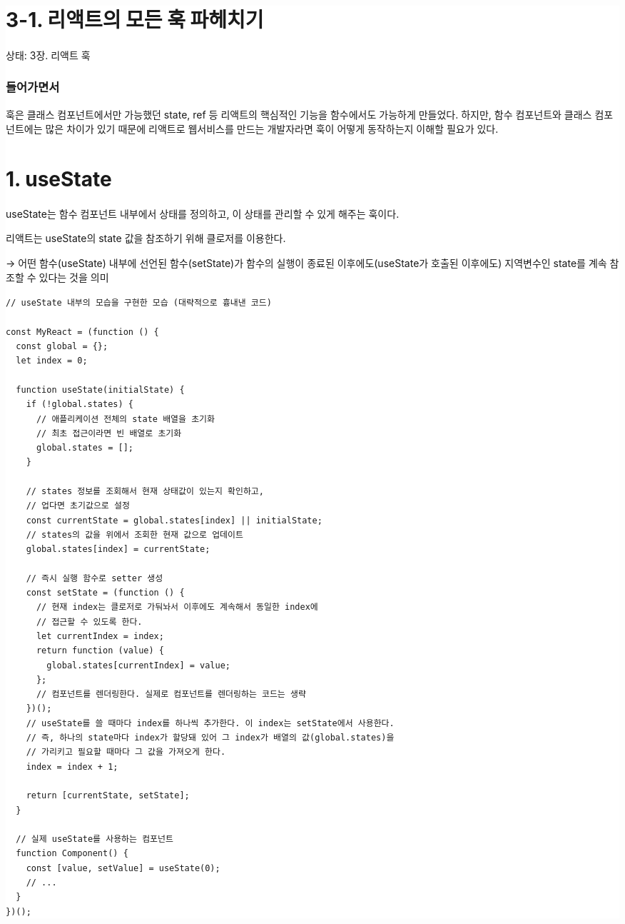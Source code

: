 # 3-1. 리액트의 모든 훅 파헤치기

상태: 3장. 리액트 훅

### 들어가면서

훅은 클래스 컴포넌트에서만 가능했던 state, ref 등 리액트의 핵심적인 기능을 함수에서도 가능하게 만들었다. 하지만, 함수 컴포넌트와 클래스 컴포넌트에는 많은 차이가 있기 때문에 리액트로 웹서비스를 만드는 개발자라면 훅이 어떻게 동작하는지 이해할 필요가 있다. 

# 1. useState

useState는 함수 컴포넌트 내부에서 상태를 정의하고, 이 상태를 관리할 수 있게 해주는 훅이다.

리액트는 useState의 state 값을 참조하기 위해 클로저를 이용한다.

→ 어떤 함수(useState) 내부에 선언된 함수(setState)가 함수의 실행이 종료된 이후에도(useState가 호출된 이후에도) 지역변수인 state를 계속 참조할 수 있다는 것을 의미

```tsx
// useState 내부의 모습을 구현한 모습 (대략적으로 흉내낸 코드)

const MyReact = (function () {
  const global = {};
  let index = 0;

  function useState(initialState) {
    if (!global.states) {
      // 애플리케이션 전체의 state 배열을 초기화
      // 최초 접근이라면 빈 배열로 초기화
      global.states = [];
    }

    // states 정보를 조회해서 현재 상태값이 있는지 확인하고,
    // 업다면 초기값으로 설정
    const currentState = global.states[index] || initialState;
    // states의 값을 위에서 조회한 현재 값으로 업데이트
    global.states[index] = currentState;

    // 즉시 실행 함수로 setter 생성
    const setState = (function () {
      // 현재 index는 클로저로 가둬놔서 이후에도 계속해서 동일한 index에
      // 접근할 수 있도록 한다.
      let currentIndex = index;
      return function (value) {
        global.states[currentIndex] = value;
      };
      // 컴포넌트를 렌더링한다. 실제로 컴포넌트를 렌더링하는 코드는 생략
    })();
    // useState를 쓸 때마다 index를 하나씩 추가한다. 이 index는 setState에서 사용한다.
    // 즉, 하나의 state마다 index가 할당돼 있어 그 index가 배열의 값(global.states)을
    // 가리키고 필요할 때마다 그 값을 가져오게 한다.
    index = index + 1;

    return [currentState, setState];
  }

  // 실제 useState를 사용하는 컴포넌트
  function Component() {
    const [value, setValue] = useState(0);
    // ...
  }
})();

```